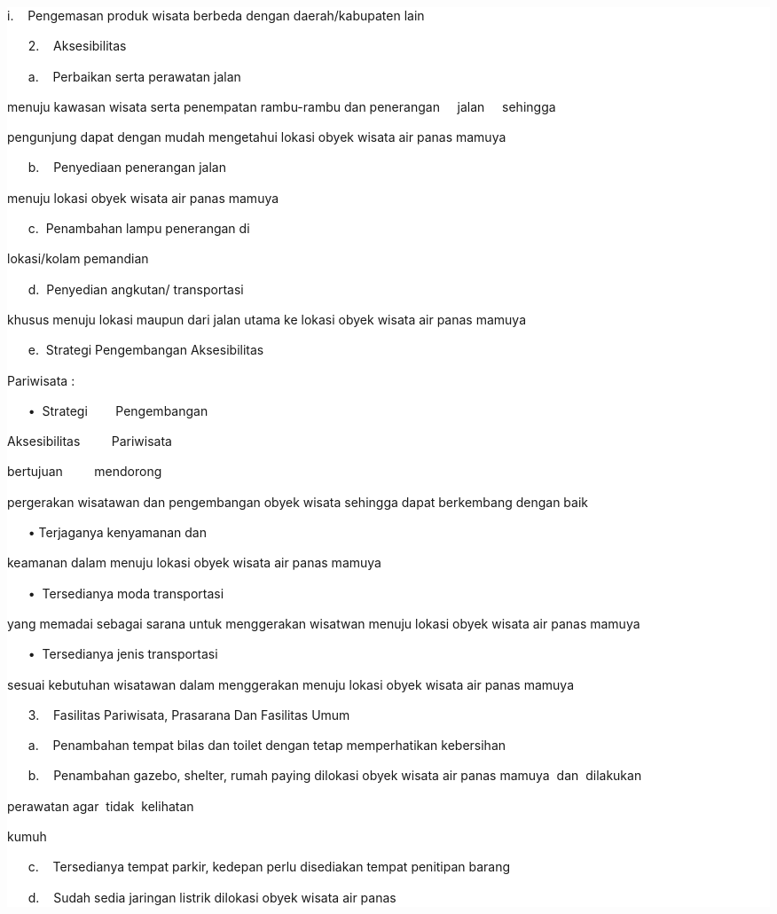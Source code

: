 <p><span class="font7">i. &nbsp;&nbsp;&nbsp;Pengemasan produk wisata berbeda dengan daerah/kabupaten lain</span></p></li></ul>
<ul style="list-style:none;"><li>
<p><span class="font7">2. &nbsp;&nbsp;&nbsp;Aksesibilitas</span></p></li></ul>
<ul style="list-style:none;"><li>
<p><span class="font7">a. &nbsp;&nbsp;&nbsp;Perbaikan serta perawatan jalan</span></p></li></ul>
<p><span class="font7">menuju kawasan wisata serta penempatan rambu-rambu dan penerangan &nbsp;&nbsp;&nbsp;&nbsp;jalan &nbsp;&nbsp;&nbsp;&nbsp;sehingga</span></p>
<p><span class="font7">pengunjung dapat dengan mudah mengetahui lokasi obyek wisata air panas mamuya</span></p>
<ul style="list-style:none;"><li>
<p><span class="font7">b. &nbsp;&nbsp;&nbsp;Penyediaan penerangan jalan</span></p></li></ul>
<p><span class="font7">menuju lokasi obyek wisata air panas mamuya</span></p>
<ul style="list-style:none;"><li>
<p><span class="font7">c. &nbsp;Penambahan lampu penerangan di</span></p></li></ul>
<p><span class="font7">lokasi/kolam pemandian</span></p>
<ul style="list-style:none;"><li>
<p><span class="font7">d. &nbsp;Penyedian angkutan/ transportasi</span></p></li></ul>
<p><span class="font7">khusus menuju lokasi maupun dari jalan utama ke lokasi obyek wisata air panas mamuya</span></p>
<ul style="list-style:none;"><li>
<p><span class="font7">e. &nbsp;Strategi Pengembangan Aksesibilitas</span></p></li></ul>
<p><span class="font7">Pariwisata :</span></p>
<ul style="list-style:none;"><li>
<p><span class="font0">• &nbsp;</span><span class="font7">Strategi &nbsp;&nbsp;&nbsp;&nbsp;&nbsp;&nbsp;&nbsp;Pengembangan</span></p></li></ul>
<p><span class="font7">Aksesibilitas &nbsp;&nbsp;&nbsp;&nbsp;&nbsp;&nbsp;&nbsp;&nbsp;Pariwisata</span></p>
<p><span class="font7">bertujuan &nbsp;&nbsp;&nbsp;&nbsp;&nbsp;&nbsp;&nbsp;&nbsp;mendorong</span></p>
<p><span class="font7">pergerakan wisatawan dan pengembangan obyek wisata sehingga dapat berkembang dengan baik</span></p>
<ul style="list-style:none;"><li>
<p><span class="font0">• </span><span class="font7">Terjaganya kenyamanan dan</span></p></li></ul>
<p><span class="font7">keamanan dalam menuju lokasi obyek wisata air panas mamuya</span></p>
<ul style="list-style:none;"><li>
<p><span class="font0">• &nbsp;</span><span class="font7">Tersedianya moda transportasi</span></p></li></ul>
<p><span class="font7">yang memadai sebagai sarana untuk menggerakan wisatwan menuju lokasi obyek wisata air panas mamuya</span></p>
<ul style="list-style:none;"><li>
<p><span class="font0">• &nbsp;</span><span class="font7">Tersedianya jenis transportasi</span></p></li></ul>
<p><span class="font7">sesuai kebutuhan wisatawan dalam menggerakan menuju lokasi obyek wisata air panas mamuya</span></p>
<ul style="list-style:none;"><li>
<p><span class="font7">3. &nbsp;&nbsp;&nbsp;Fasilitas Pariwisata, Prasarana Dan Fasilitas Umum</span></p></li></ul>
<ul style="list-style:none;"><li>
<p><span class="font7">a. &nbsp;&nbsp;&nbsp;Penambahan tempat bilas dan toilet dengan tetap memperhatikan kebersihan</span></p></li>
<li>
<p><span class="font7">b. &nbsp;&nbsp;&nbsp;Penambahan gazebo, shelter, rumah paying dilokasi obyek wisata air panas mamuya &nbsp;dan &nbsp;dilakukan</span></p></li></ul>
<p><span class="font7">perawatan agar &nbsp;tidak &nbsp;kelihatan</span></p>
<p><span class="font7">kumuh</span></p>
<ul style="list-style:none;"><li>
<p><span class="font7">c. &nbsp;&nbsp;&nbsp;Tersedianya tempat parkir, kedepan perlu disediakan tempat penitipan barang</span></p></li>
<li>
<p><span class="font7">d. &nbsp;&nbsp;&nbsp;Sudah sedia jaringan listrik dilokasi obyek wisata air panas</span></p></li>
<li>